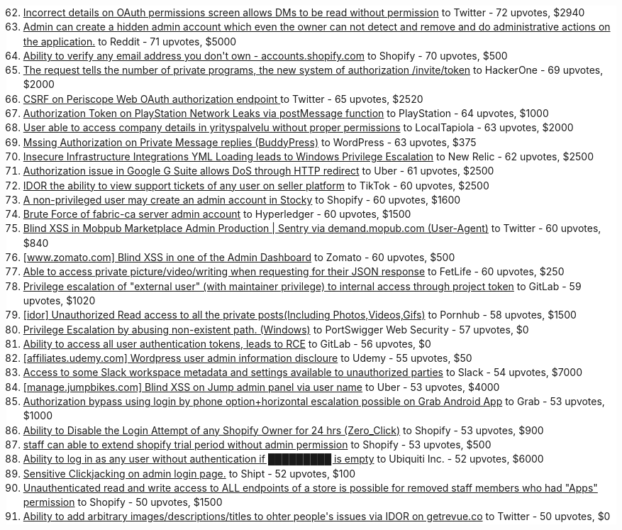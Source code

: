 62. [Incorrect details on OAuth permissions screen allows DMs to be read without permission](https://hackerone.com/reports/434763) to Twitter - 72 upvotes, $2940
63. [Admin can create a hidden admin account  which even the owner can not detect and remove and do administrative actions on the application.](https://hackerone.com/reports/1596663) to Reddit - 71 upvotes, $5000
64. [Ability to verify any email address you don't own - accounts.shopify.com](https://hackerone.com/reports/229619) to Shopify - 70 upvotes, $500
65. [The request tells the number of private programs, the new system of authorization /invite/token](https://hackerone.com/reports/310946) to HackerOne - 69 upvotes, $2000
66. [CSRF on Periscope Web OAuth authorization endpoint ](https://hackerone.com/reports/215381) to Twitter - 65 upvotes, $2520
67. [Authorization Token on PlayStation Network Leaks via postMessage function](https://hackerone.com/reports/826394) to PlayStation - 64 upvotes, $1000
68. [User able to access company details in yrityspalvelu without proper permissions](https://hackerone.com/reports/213418) to LocalTapiola - 63 upvotes, $2000
69. [Mssing Authorization on Private Message replies (BuddyPress)](https://hackerone.com/reports/490782) to WordPress - 63 upvotes, $375
70. [Insecure Infrastructure Integrations YML Loading leads to Windows Privilege Escalation](https://hackerone.com/reports/363971) to New Relic - 62 upvotes, $2500
71. [Authorization issue in Google G Suite allows DoS through HTTP redirect](https://hackerone.com/reports/191196) to Uber - 61 upvotes, $2500
72. [IDOR the ability to view support tickets of any user on seller platform](https://hackerone.com/reports/1392630) to TikTok - 60 upvotes, $2500
73. [A non-privileged user may create an admin account in Stocky](https://hackerone.com/reports/1245736) to Shopify - 60 upvotes, $1600
74. [Brute Force of fabric-ca server admin account](https://hackerone.com/reports/411364) to Hyperledger - 60 upvotes, $1500
75. [Blind XSS in Mobpub Marketplace Admin Production | Sentry via demand.mopub.com (User-Agent)](https://hackerone.com/reports/275518) to Twitter - 60 upvotes, $840
76. [[www.zomato.com] Blind XSS in one of the Admin Dashboard](https://hackerone.com/reports/419731) to Zomato - 60 upvotes, $500
77. [Able to access private picture/video/writing when requesting for their JSON response](https://hackerone.com/reports/1424291) to FetLife - 60 upvotes, $250
78. [Privilege escalation of "external user" (with maintainer privilege) to internal access  through project token](https://hackerone.com/reports/1193062) to GitLab - 59 upvotes, $1020
79. [[idor] Unauthorized Read access to all the private posts(Including Photos,Videos,Gifs)](https://hackerone.com/reports/148764) to Pornhub - 58 upvotes, $1500
80. [Privilege Escalation by abusing non-existent path. (Windows)](https://hackerone.com/reports/440963) to PortSwigger Web Security - 57 upvotes, $0
81. [Ability to access all user authentication tokens, leads to RCE](https://hackerone.com/reports/158330) to GitLab - 56 upvotes, $0
82. [[affiliates.udemy.com] Wordpress user admin information discloure](https://hackerone.com/reports/370777) to Udemy - 55 upvotes, $50
83. [Access to some Slack workspace metadata and settings available to unauthorized parties](https://hackerone.com/reports/130133) to Slack - 54 upvotes, $7000
84. [[manage.jumpbikes.com] Blind XSS on Jump admin panel via user name](https://hackerone.com/reports/472470) to Uber - 53 upvotes, $4000
85. [Authorization bypass using login by phone option+horizontal escalation possible on Grab Android App](https://hackerone.com/reports/205000) to Grab - 53 upvotes, $1000
86. [Ability to Disable the Login Attempt of any Shopify Owner for 24 hrs  (Zero_Click)](https://hackerone.com/reports/1406495) to Shopify - 53 upvotes, $900
87. [staff can able to extend shopify trial period without admin permission](https://hackerone.com/reports/947728) to Shopify - 53 upvotes, $500
88. [Ability to log in as any user without authentication if █████████ is empty](https://hackerone.com/reports/215053) to Ubiquiti Inc. - 52 upvotes, $6000
89. [Sensitive Clickjacking on admin login page.](https://hackerone.com/reports/389145) to Shipt - 52 upvotes, $100
90. [Unauthenticated read and write access to ALL endpoints of a store is possible for removed staff members who had "Apps" permission](https://hackerone.com/reports/700831) to Shopify - 50 upvotes, $1500
91. [Ability to add arbitrary images/descriptions/titles to ohter people's issues via IDOR on getrevue.co](https://hackerone.com/reports/1096560) to Twitter - 50 upvotes, $0